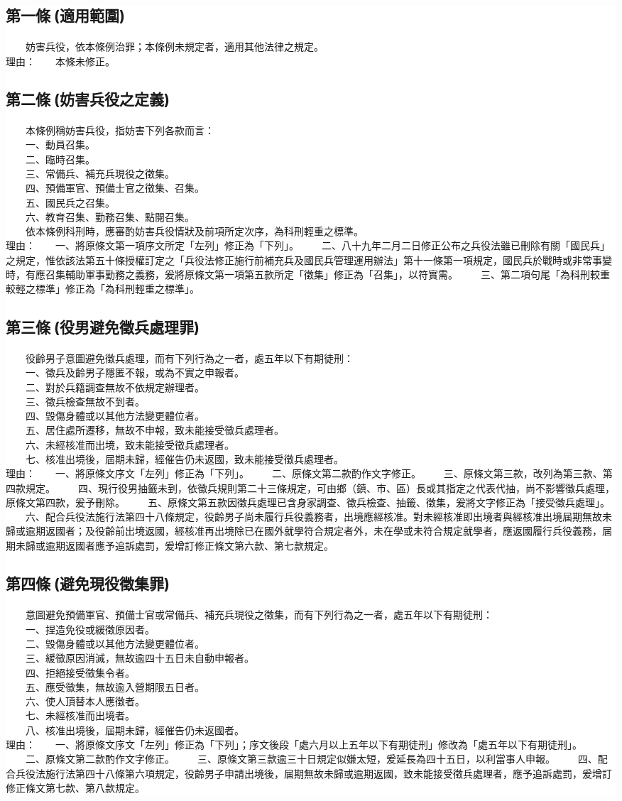第一條 (適用範圍)
-----------------
　　妨害兵役，依本條例治罪；本條例未規定者，適用其他法律之規定。  
理由：　　本條未修正。

第二條 (妨害兵役之定義)
-----------------------
　　本條例稱妨害兵役，指妨害下列各款而言：  
　　一、動員召集。  
　　二、臨時召集。  
　　三、常備兵、補充兵現役之徵集。  
　　四、預備軍官、預備士官之徵集、召集。  
　　五、國民兵之召集。  
　　六、教育召集、勤務召集、點閱召集。  
　　依本條例科刑時，應審酌妨害兵役情狀及前項所定次序，為科刑輕重之標準。  
理由：　　一、將原條文第一項序文所定「左列」修正為「下列」。
　　二、八十九年二月二日修正公布之兵役法雖已刪除有關「國民兵」之規定，惟依該法第五十條授權訂定之「兵役法修正施行前補充兵及國民兵管理運用辦法」第十一條第一項規定，國民兵於戰時或非常事變時，有應召集輔助軍事勤務之義務，爰將原條文第一項第五款所定「徵集」修正為「召集」，以符實需。
　　三、第二項句尾「為科刑較重較輕之標準」修正為「為科刑輕重之標準」。

第三條 (役男避免徵兵處理罪)
---------------------------
　　役齡男子意圖避免徵兵處理，而有下列行為之一者，處五年以下有期徒刑：  
　　一、徵兵及齡男子隱匿不報，或為不實之申報者。  
　　二、對於兵籍調查無故不依規定辦理者。  
　　三、徵兵檢查無故不到者。  
　　四、毀傷身體或以其他方法變更體位者。  
　　五、居住處所遷移，無故不申報，致未能接受徵兵處理者。  
　　六、未經核准而出境，致未能接受徵兵處理者。  
　　七、核准出境後，屆期未歸，經催告仍未返國，致未能接受徵兵處理者。  
理由：　　一、將原條文序文「左列」修正為「下列」。
　　二、原條文第二款酌作文字修正。
　　三、原條文第三款，改列為第三款、第四款規定。
　　四、現行役男抽籤未到，依徵兵規則第二十三條規定，可由鄉（鎮、市、區）長或其指定之代表代抽，尚不影響徵兵處理，原條文第四款，爰予刪除。
　　五、原條文第五款因徵兵處理已含身家調查、徵兵檢查、抽籤、徵集，爰將文字修正為「接受徵兵處理」。
　　六、配合兵役法施行法第四十八條規定，役齡男子尚未履行兵役義務者，出境應經核准。對未經核准即出境者與經核准出境屆期無故未歸或逾期返國者；及役齡前出境返國，經核准再出境除已在國外就學符合規定者外，未在學或未符合規定就學者，應返國履行兵役義務，屆期未歸或逾期返國者應予追訴處罰，爰增訂修正條文第六款、第七款規定。

第四條 (避免現役徵集罪)
-----------------------
　　意圖避免預備軍官、預備士官或常備兵、補充兵現役之徵集，而有下列行為之一者，處五年以下有期徒刑：  
　　一、捏造免役或緩徵原因者。  
　　二、毀傷身體或以其他方法變更體位者。  
　　三、緩徵原因消滅，無故逾四十五日未自動申報者。  
　　四、拒絕接受徵集令者。  
　　五、應受徵集，無故逾入營期限五日者。  
　　六、使人頂替本人應徵者。  
　　七、未經核准而出境者。  
　　八、核准出境後，屆期未歸，經催告仍未返國者。  
理由：　　一、將原條文序文「左列」修正為「下列」；序文後段「處六月以上五年以下有期徒刑」修改為「處五年以下有期徒刑」。
　　二、原條文第二款酌作文字修正。
　　三、原條文第三款逾三十日規定似嫌太短，爰延長為四十五日，以利當事人申報。
　　四、配合兵役法施行法第四十八條第六項規定，役齡男子申請出境後，屆期無故未歸或逾期返國，致未能接受徵兵處理者，應予追訴處罰，爰增訂修正條文第七款、第八款規定。
